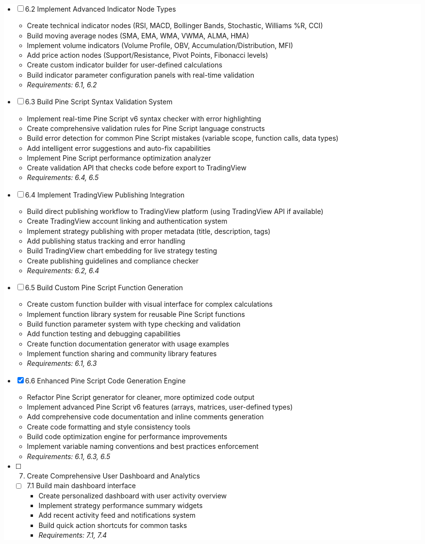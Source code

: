   - [ ] 6.2 Implement Advanced Indicator Node Types
    - Create technical indicator nodes (RSI, MACD, Bollinger Bands, Stochastic, Williams %R, CCI)
    - Build moving average nodes (SMA, EMA, WMA, VWMA, ALMA, HMA)
    - Implement volume indicators (Volume Profile, OBV, Accumulation/Distribution, MFI)
    - Add price action nodes (Support/Resistance, Pivot Points, Fibonacci levels)
    - Create custom indicator builder for user-defined calculations
    - Build indicator parameter configuration panels with real-time validation
    - _Requirements: 6.1, 6.2_

  - [ ] 6.3 Build Pine Script Syntax Validation System
    - Implement real-time Pine Script v6 syntax checker with error highlighting
    - Create comprehensive validation rules for Pine Script language constructs
    - Build error detection for common Pine Script mistakes (variable scope, function calls, data types)
    - Add intelligent error suggestions and auto-fix capabilities
    - Implement Pine Script performance optimization analyzer
    - Create validation API that checks code before export to TradingView
    - _Requirements: 6.4, 6.5_

  - [ ] 6.4 Implement TradingView Publishing Integration
    - Build direct publishing workflow to TradingView platform (using TradingView API if available)
    - Create TradingView account linking and authentication system
    - Implement strategy publishing with proper metadata (title, description, tags)
    - Add publishing status tracking and error handling
    - Build TradingView chart embedding for live strategy testing
    - Create publishing guidelines and compliance checker
    - _Requirements: 6.2, 6.4_

  - [ ] 6.5 Build Custom Pine Script Function Generation
    - Create custom function builder with visual interface for complex calculations
    - Implement function library system for reusable Pine Script functions
    - Build function parameter system with type checking and validation
    - Add function testing and debugging capabilities
    - Create function documentation generator with usage examples
    - Implement function sharing and community library features
    - _Requirements: 6.1, 6.3_

  - [x] 6.6 Enhanced Pine Script Code Generation Engine



    - Refactor Pine Script generator for cleaner, more optimized code output
    - Implement advanced Pine Script v6 features (arrays, matrices, user-defined types)
    - Add comprehensive code documentation and inline comments generation
    - Create code formatting and style consistency tools
    - Build code optimization engine for performance improvements
    - Implement variable naming conventions and best practices enforcement
    - _Requirements: 6.1, 6.3, 6.5_

- [ ] 7. Create Comprehensive User Dashboard and Analytics
  - [ ] 7.1 Build main dashboard interface
    - Create personalized dashboard with user activity overview
    - Implement strategy performance summary widgets
    - Add recent activity feed and notifications system
    - Build quick action shortcuts for common tasks
    - _Requirements: 7.1, 7.4_
